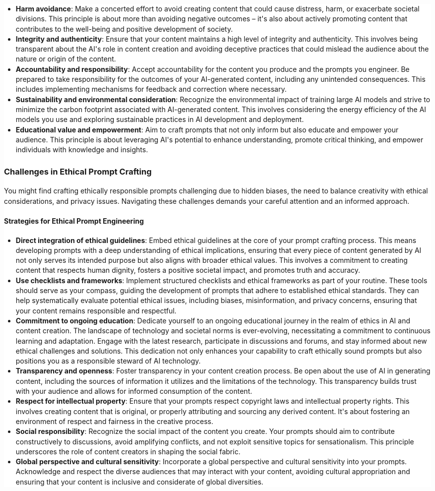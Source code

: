 -   **Harm avoidance**: Make a concerted effort to avoid creating content that could cause distress, harm, or exacerbate societal divisions. This principle is about more than avoiding negative outcomes – it's also about actively promoting content that contributes to the well-being and positive development of society.
-   **Integrity and authenticity**: Ensure that your content maintains a high level of integrity and authenticity. This involves being transparent about the AI's role in content creation and avoiding deceptive practices that could mislead the audience about the nature or origin of the content.
-   **Accountability and responsibility**: Accept accountability for the content you produce and the prompts you engineer. Be prepared to take responsibility for the outcomes of your AI-generated content, including any unintended consequences. This includes implementing mechanisms for feedback and correction where necessary.
-   **Sustainability and environmental consideration**: Recognize the environmental impact of training large AI models and strive to minimize the carbon footprint associated with AI-generated content. This involves considering the energy efficiency of the AI models you use and exploring sustainable practices in AI development and deployment.
-   **Educational value and empowerment**: Aim to craft prompts that not only inform but also educate and empower your audience. This principle is about leveraging AI's potential to enhance understanding, promote critical thinking, and empower individuals with knowledge and insights.

### Challenges in Ethical Prompt Crafting

You might find crafting ethically responsible prompts challenging due to hidden biases, the need to balance creativity with ethical considerations, and privacy issues. Navigating these challenges demands your careful attention and an informed approach.

#### Strategies for Ethical Prompt Engineering

-   **Direct integration of ethical guidelines**: Embed ethical guidelines at the core of your prompt crafting process. This means developing prompts with a deep understanding of ethical implications, ensuring that every piece of content generated by AI not only serves its intended purpose but also aligns with broader ethical values. This involves a commitment to creating content that respects human dignity, fosters a positive societal impact, and promotes truth and accuracy.
-   **Use checklists and frameworks**: Implement structured checklists and ethical frameworks as part of your routine. These tools should serve as your compass, guiding the development of prompts that adhere to established ethical standards. They can help systematically evaluate potential ethical issues, including biases, misinformation, and privacy concerns, ensuring that your content remains responsible and respectful.
-   **Commitment to ongoing education**: Dedicate yourself to an ongoing educational journey in the realm of ethics in AI and content creation. The landscape of technology and societal norms is ever-evolving, necessitating a commitment to continuous learning and adaptation. Engage with the latest research, participate in discussions and forums, and stay informed about new ethical challenges and solutions. This dedication not only enhances your capability to craft ethically sound prompts but also positions you as a responsible steward of AI technology.
-   **Transparency and openness**: Foster transparency in your content creation process. Be open about the use of AI in generating content, including the sources of information it utilizes and the limitations of the technology. This transparency builds trust with your audience and allows for informed consumption of the content.
-   **Respect for intellectual property**: Ensure that your prompts respect copyright laws and intellectual property rights. This involves creating content that is original, or properly attributing and sourcing any derived content. It's about fostering an environment of respect and fairness in the creative process.
-   **Social responsibility**: Recognize the social impact of the content you create. Your prompts should aim to contribute constructively to discussions, avoid amplifying conflicts, and not exploit sensitive topics for sensationalism. This principle underscores the role of content creators in shaping the social fabric.
-   **Global perspective and cultural sensitivity**: Incorporate a global perspective and cultural sensitivity into your prompts. Acknowledge and respect the diverse audiences that may interact with your content, avoiding cultural appropriation and ensuring that your content is inclusive and considerate of global diversities.
